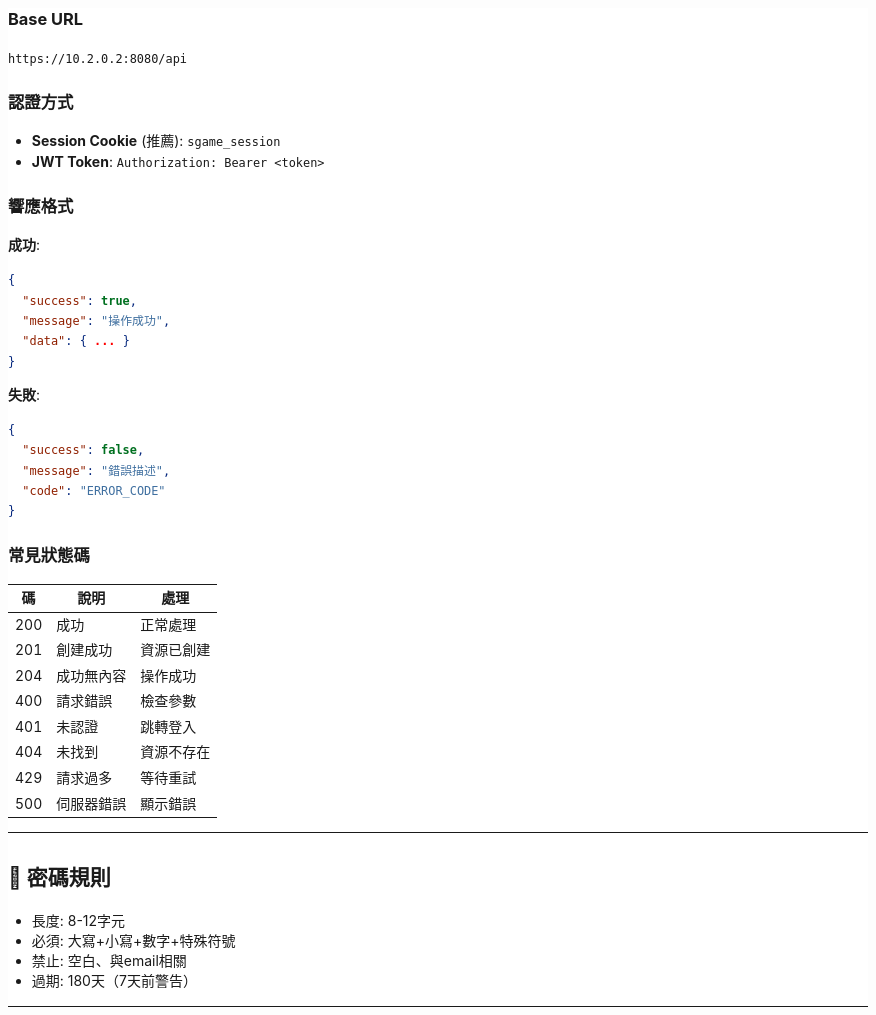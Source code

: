 ### Base URL
```
https://10.2.0.2:8080/api
```

### 認證方式
- **Session Cookie** (推薦): `sgame_session`
- **JWT Token**: `Authorization: Bearer <token>`

### 響應格式

**成功**:
```json
{
  "success": true,
  "message": "操作成功",
  "data": { ... }
}
```

**失敗**:
```json
{
  "success": false,
  "message": "錯誤描述",
  "code": "ERROR_CODE"
}
```

### 常見狀態碼

| 碼 | 說明 | 處理 |
|----|------|------|
| 200 | 成功 | 正常處理 |
| 201 | 創建成功 | 資源已創建 |
| 204 | 成功無內容 | 操作成功 |
| 400 | 請求錯誤 | 檢查參數 |
| 401 | 未認證 | 跳轉登入 |
| 404 | 未找到 | 資源不存在 |
| 429 | 請求過多 | 等待重試 |
| 500 | 伺服器錯誤 | 顯示錯誤 |

---

## 🔐 密碼規則

- 長度: 8-12字元
- 必須: 大寫+小寫+數字+特殊符號
- 禁止: 空白、與email相關
- 過期: 180天（7天前警告）

---